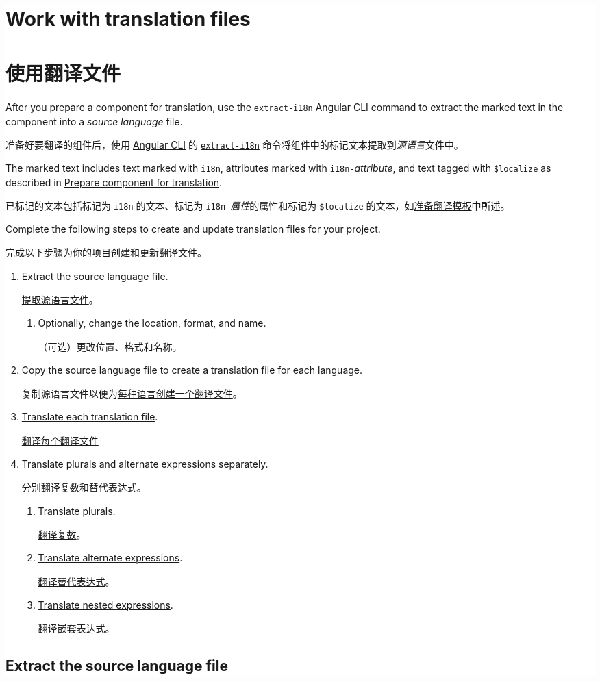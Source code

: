 # Work with translation files

# 使用翻译文件

After you prepare a component for translation, use the [`extract-i18n`][AioCliExtractI18n] [Angular CLI][AioCliMain] command to extract the marked text in the component into a *source language* file.

准备好要翻译的组件后，使用 [Angular CLI][AioCliMain] 的 [`extract-i18n`][AioCliExtractI18n] 命令将组件中的标记文本提取到*源语言*文件中。

The marked text includes text marked with `i18n`, attributes marked with `i18n-`*attribute*, and text tagged with `$localize` as described in [Prepare component for translation][AioGuideI18nCommonPrepare].

已标记的文本包括标记为 `i18n` 的文本、标记为 `i18n-`*属性*的属性和标记为 `$localize` 的文本，如[准备翻译模板][AioGuideI18nCommonPrepare]中所述。

Complete the following steps to create and update translation files for your project.

完成以下步骤为你的项目创建和更新翻译文件。

1. [Extract the source language file][AioGuideI18nCommonTranslationFilesExtractTheSourceLanguageFile].

   [提取源语言文件][AioGuideI18nCommonTranslationFilesExtractTheSourceLanguageFile]。

   1. Optionally, change the location, format, and name.

      （可选）更改位置、格式和名称。

1. Copy the source language file to [create a translation file for each language][AioGuideI18nCommonTranslationFilesCreateATranslationFileForEachLanguage].

   复制源语言文件以便为[每种语言创建一个翻译文件][AioGuideI18nCommonTranslationFilesCreateATranslationFileForEachLanguage]。

1. [Translate each translation file][AioGuideI18nCommonTranslationFilesTranslateEachTranslationFile].

   [翻译每个翻译文件][AioGuideI18nCommonTranslationFilesTranslateEachTranslationFile]

1. Translate plurals and alternate expressions separately.

   分别翻译复数和替代表达式。

   1. [Translate plurals][AioGuideI18nCommonTranslationFilesTranslatePlurals].

      [翻译复数][AioGuideI18nCommonTranslationFilesTranslatePlurals]。

   1. [Translate alternate expressions][AioGuideI18nCommonTranslationFilesTranslateAlternateExpressions].

      [翻译替代表达式][AioGuideI18nCommonTranslationFilesTranslateAlternateExpressions]。

   1. [Translate nested expressions][AioGuideI18nCommonTranslationFilesTranslateNestedExpressions].

      [翻译嵌套表达式][AioGuideI18nCommonTranslationFilesTranslateNestedExpressions]。

## Extract the source language file


[AioCliMain]: cli "CLI Overview and Command Reference | Angular"
[AioCliExtractI18n]: cli/extract-i18n "ng extract-i18n | CLI | Angular"
[AioGuideGlossaryCommandLineInterfaceCli]: guide/glossary#command-line-interface-cli "command-line interface (CLI) - Glossary | Angular"
[AioGuideI18nCommonMerge]: guide/i18n-common-merge "Merge translations into the application | Angular"
[AioGuideI18nCommonPrepare]: guide/i18n-common-prepare "Prepare component for translation | Angular"
[AioGuideI18nCommonPrepareAddHelpfulDescriptionsAndMeanings]: guide/i18n-common-prepare#add-helpful-descriptions-and-meanings "Add helpful descriptions and meanings - Prepare component for translation | Angular"
[AioGuideI18nCommonTranslationFilesCreateATranslationFileForEachLanguage]: guide/i18n-common-translation-files#create-a-translation-file-for-each-language "Create a translation file for each language - Work with translation files | Angular"
[AioGuideI18nCommonTranslationFilesExtractTheSourceLanguageFile]: guide/i18n-common-translation-files#extract-the-source-language-file "Extract the source language file - Work with translation files | Angular"
[AioGuideI18nCommonTranslationFilesTranslateAlternateExpressions]: guide/i18n-common-translation-files#translate-alternate-expressions "Translate alternate expressions - Work with translation files | Angular"
[AioGuideI18nCommonTranslationFilesTranslateEachTranslationFile]: guide/i18n-common-translation-files#translate-each-translation-file "Translate each translation file - Work with translation files | Angular"
[AioGuideI18nCommonTranslationFilesTranslateNestedExpressions]: guide/i18n-common-translation-files#translate-nested-expressions "Translate nested expressions - Work with translation files | Angular"
[AioGuideI18nCommonTranslationFilesTranslatePlurals]: guide/i18n-common-translation-files#translate-plurals "Translate plurals - Work with translation files | Angular"
[AioGuideI18nExample]: guide/i18n-example "Example Angular Internationalization application | Angular"
[AioGuideI18nOptionalManageMarkedText]: guide/i18n-optional-manage-marked-text "Manage marked text with custom IDs | Angular"
[AioGuideWorkspaceConfig]: guide/workspace-config "Angular workspace configuration | Angular"
[GithubGoogleAppResourceBundleWikiApplicationresourcebundlespecification]: https://github.com/google/app-resource-bundle/wiki/ApplicationResourceBundleSpecification "ApplicationResourceBundleSpecification | google/app-resource-bundle | GitHub"
[GithubUnicodeOrgCldrStagingChartsLatestSupplementalLanguagePluralRulesHtml]: https://unicode-org.github.io/cldr-staging/charts/latest/supplemental/language_plural_rules.html "Language Plural Rules - CLDR Charts | Unicode | GitHub"
[JsonMain]: https://www.json.org "Introducing JSON | JSON"
[OasisOpenDocsXliffXliffCoreXliffCoreHtml]: http://docs.oasis-open.org/xliff/xliff-core/xliff-core.html "XLIFF Version 1.2 Specification | Oasis Open Docs"
[OasisOpenDocsXliffXliffCoreV20Cos01XliffCoreV20Cose01Html]: http://docs.oasis-open.org/xliff/xliff-core/v2.0/cos01/xliff-core-v2.0-cos01.html "XLIFF Version 2.0 | Oasis Open Docs"
[UnicodeCldrDevelopmentDevelopmentProcessDesignProposalsXmb]: http://cldr.unicode.org/development/development-process/design-proposals/xmb "XMB | CLDR - Unicode Common Locale Data Repository | Unicode"
[WikipediaWikiXliff]: https://en.wikipedia.org/wiki/XLIFF "XLIFF | Wikipedia"